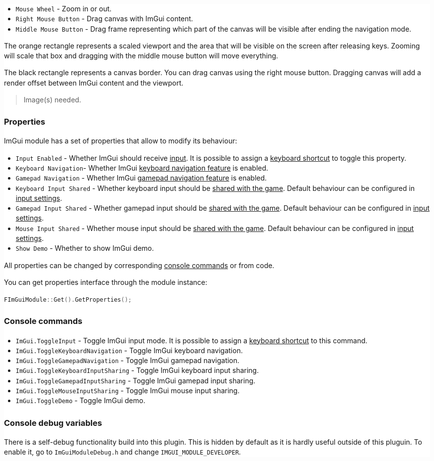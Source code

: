 - `Mouse Wheel` - Zoom in or out.
- `Right Mouse Button` - Drag canvas with ImGui content.
- `Middle Mouse Button` - Drag frame representing which part of the canvas will be visible after ending the navigation mode.

The orange rectangle represents a scaled viewport and the area that will be visible on the screen after releasing keys. Zooming will scale that box and dragging with the middle mouse button will move everything.

The black rectangle represents a canvas border. You can drag canvas using the right mouse button. Dragging canvas will add a render offset between ImGui content and the viewport.

> Image(s) needed.

### Properties

ImGui module has a set of properties that allow to modify its behaviour:

- `Input Enabled` - Whether ImGui should receive [input](#input-mode). It is possible to assign a [keyboard shortcut](#keyboard-shortcuts) to toggle this property.
- `Keyboard Navigation`- Whether ImGui [keyboard navigation feature](#keyboard-and-gamepad-navigation) is enabled.
- `Gamepad Navigation` - Whether ImGui [gamepad navigation feature](#keyboard-and-gamepad-navigation) is enabled.
- `Keyboard Input Shared` - Whether keyboard input should be [shared with the game](#sharing-input). Default behaviour can be configured in [input settings](#input).
- `Gamepad Input Shared` - Whether gamepad input should be [shared with the game](#sharing-input). Default behaviour can be configured in [input settings](#input).
- `Mouse Input Shared` - Whether mouse input should be [shared with the game](#sharing-input). Default behaviour can be configured in [input settings](#input).
- `Show Demo` - Whether to show ImGui demo.

All properties can be changed by corresponding [console commands](#console-commands) or from code.

You can get properties interface through the module instance:

```C++
FImGuiModule::Get().GetProperties();
```

### Console commands

- `ImGui.ToggleInput` - Toggle ImGui input mode. It is possible to assign a [keyboard shortcut](#keyboard-shortcuts) to this command.
- `ImGui.ToggleKeyboardNavigation` - Toggle ImGui keyboard navigation.
- `ImGui.ToggleGamepadNavigation` - Toggle ImGui gamepad navigation.
- `ImGui.ToggleKeyboardInputSharing` - Toggle ImGui keyboard input sharing.
- `ImGui.ToggleGamepadInputSharing` - Toggle ImGui gamepad input sharing.
- `ImGui.ToggleMouseInputSharing` - Toggle ImGui mouse input sharing.
- `ImGui.ToggleDemo` - Toggle ImGui demo.

### Console debug variables

There is a self-debug functionality build into this plugin. This is hidden by default as it is hardly useful outside of this pluguin. To enable it, go to `ImGuiModuleDebug.h` and change `IMGUI_MODULE_DEVELOPER`.
